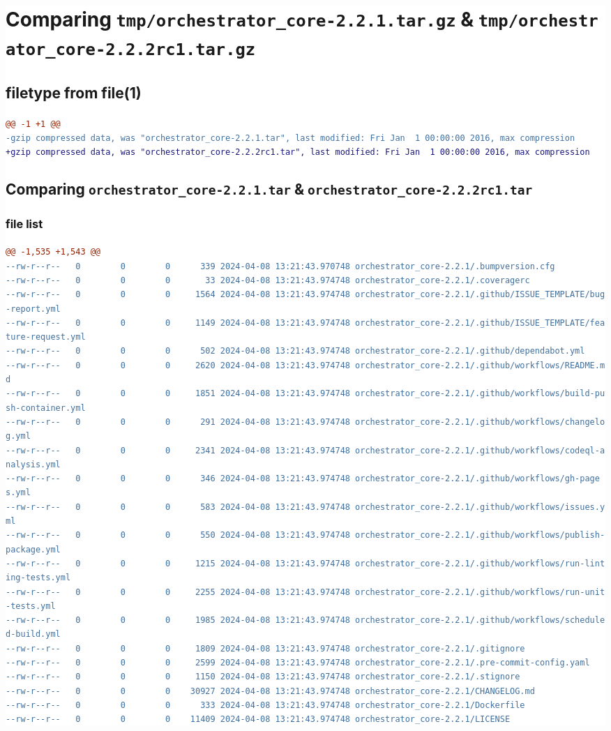 # Comparing `tmp/orchestrator_core-2.2.1.tar.gz` & `tmp/orchestrator_core-2.2.2rc1.tar.gz`

## filetype from file(1)

```diff
@@ -1 +1 @@
-gzip compressed data, was "orchestrator_core-2.2.1.tar", last modified: Fri Jan  1 00:00:00 2016, max compression
+gzip compressed data, was "orchestrator_core-2.2.2rc1.tar", last modified: Fri Jan  1 00:00:00 2016, max compression
```

## Comparing `orchestrator_core-2.2.1.tar` & `orchestrator_core-2.2.2rc1.tar`

### file list

```diff
@@ -1,535 +1,543 @@
--rw-r--r--   0        0        0      339 2024-04-08 13:21:43.970748 orchestrator_core-2.2.1/.bumpversion.cfg
--rw-r--r--   0        0        0       33 2024-04-08 13:21:43.974748 orchestrator_core-2.2.1/.coveragerc
--rw-r--r--   0        0        0     1564 2024-04-08 13:21:43.974748 orchestrator_core-2.2.1/.github/ISSUE_TEMPLATE/bug-report.yml
--rw-r--r--   0        0        0     1149 2024-04-08 13:21:43.974748 orchestrator_core-2.2.1/.github/ISSUE_TEMPLATE/feature-request.yml
--rw-r--r--   0        0        0      502 2024-04-08 13:21:43.974748 orchestrator_core-2.2.1/.github/dependabot.yml
--rw-r--r--   0        0        0     2620 2024-04-08 13:21:43.974748 orchestrator_core-2.2.1/.github/workflows/README.md
--rw-r--r--   0        0        0     1851 2024-04-08 13:21:43.974748 orchestrator_core-2.2.1/.github/workflows/build-push-container.yml
--rw-r--r--   0        0        0      291 2024-04-08 13:21:43.974748 orchestrator_core-2.2.1/.github/workflows/changelog.yml
--rw-r--r--   0        0        0     2341 2024-04-08 13:21:43.974748 orchestrator_core-2.2.1/.github/workflows/codeql-analysis.yml
--rw-r--r--   0        0        0      346 2024-04-08 13:21:43.974748 orchestrator_core-2.2.1/.github/workflows/gh-pages.yml
--rw-r--r--   0        0        0      583 2024-04-08 13:21:43.974748 orchestrator_core-2.2.1/.github/workflows/issues.yml
--rw-r--r--   0        0        0      550 2024-04-08 13:21:43.974748 orchestrator_core-2.2.1/.github/workflows/publish-package.yml
--rw-r--r--   0        0        0     1215 2024-04-08 13:21:43.974748 orchestrator_core-2.2.1/.github/workflows/run-linting-tests.yml
--rw-r--r--   0        0        0     2255 2024-04-08 13:21:43.974748 orchestrator_core-2.2.1/.github/workflows/run-unit-tests.yml
--rw-r--r--   0        0        0     1985 2024-04-08 13:21:43.974748 orchestrator_core-2.2.1/.github/workflows/scheduled-build.yml
--rw-r--r--   0        0        0     1809 2024-04-08 13:21:43.974748 orchestrator_core-2.2.1/.gitignore
--rw-r--r--   0        0        0     2599 2024-04-08 13:21:43.974748 orchestrator_core-2.2.1/.pre-commit-config.yaml
--rw-r--r--   0        0        0     1150 2024-04-08 13:21:43.974748 orchestrator_core-2.2.1/.stignore
--rw-r--r--   0        0        0    30927 2024-04-08 13:21:43.974748 orchestrator_core-2.2.1/CHANGELOG.md
--rw-r--r--   0        0        0      333 2024-04-08 13:21:43.974748 orchestrator_core-2.2.1/Dockerfile
--rw-r--r--   0        0        0    11409 2024-04-08 13:21:43.974748 orchestrator_core-2.2.1/LICENSE
```